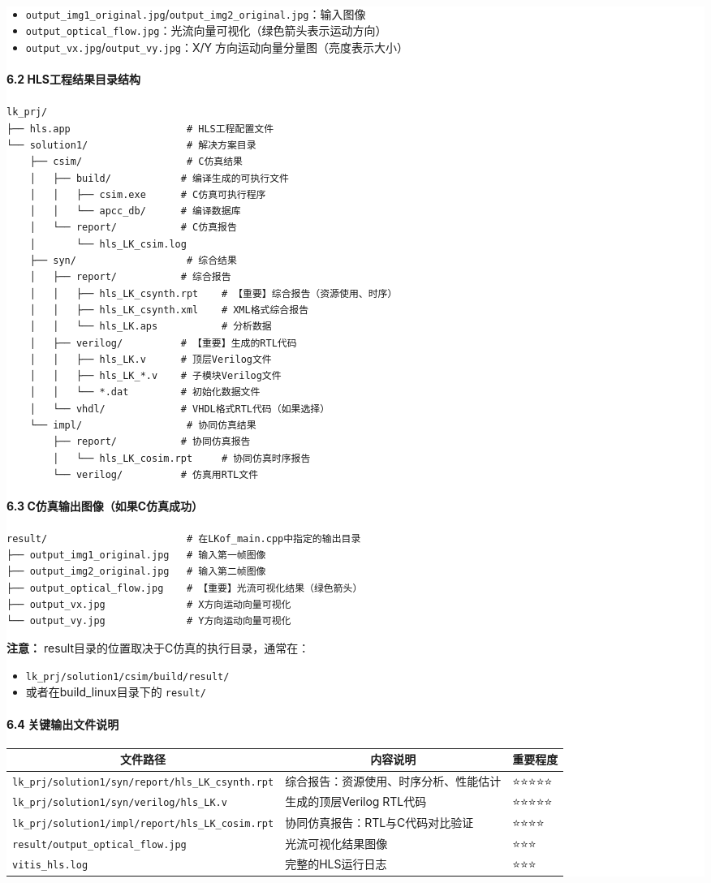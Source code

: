 - `output_img1_original.jpg`/`output_img2_original.jpg`：输入图像
- `output_optical_flow.jpg`：光流向量可视化（绿色箭头表示运动方向）
- `output_vx.jpg`/`output_vy.jpg`：X/Y 方向运动向量分量图（亮度表示大小）

#### 6.2 HLS工程结果目录结构

```
lk_prj/
├── hls.app                    # HLS工程配置文件
└── solution1/                 # 解决方案目录
    ├── csim/                  # C仿真结果
    │   ├── build/            # 编译生成的可执行文件
    │   │   ├── csim.exe      # C仿真可执行程序
    │   │   └── apcc_db/      # 编译数据库
    │   └── report/           # C仿真报告
    │       └── hls_LK_csim.log
    ├── syn/                   # 综合结果
    │   ├── report/           # 综合报告
    │   │   ├── hls_LK_csynth.rpt    # 【重要】综合报告（资源使用、时序）
    │   │   ├── hls_LK_csynth.xml    # XML格式综合报告
    │   │   └── hls_LK.aps           # 分析数据
    │   ├── verilog/          # 【重要】生成的RTL代码
    │   │   ├── hls_LK.v      # 顶层Verilog文件
    │   │   ├── hls_LK_*.v    # 子模块Verilog文件
    │   │   └── *.dat         # 初始化数据文件
    │   └── vhdl/             # VHDL格式RTL代码（如果选择）
    └── impl/                  # 协同仿真结果
        ├── report/           # 协同仿真报告
        │   └── hls_LK_cosim.rpt     # 协同仿真时序报告
        └── verilog/          # 仿真用RTL文件
```

#### 6.3 C仿真输出图像（如果C仿真成功）

```
result/                        # 在LKof_main.cpp中指定的输出目录
├── output_img1_original.jpg   # 输入第一帧图像
├── output_img2_original.jpg   # 输入第二帧图像
├── output_optical_flow.jpg    # 【重要】光流可视化结果（绿色箭头）
├── output_vx.jpg              # X方向运动向量可视化
└── output_vy.jpg              # Y方向运动向量可视化
```

**注意：** result目录的位置取决于C仿真的执行目录，通常在：
- `lk_prj/solution1/csim/build/result/` 
- 或者在build_linux目录下的 `result/`

#### 6.4 关键输出文件说明

| 文件路径 | 内容说明 | 重要程度 |
|---------|----------|----------|
| `lk_prj/solution1/syn/report/hls_LK_csynth.rpt` | 综合报告：资源使用、时序分析、性能估计 | ⭐⭐⭐⭐⭐ |
| `lk_prj/solution1/syn/verilog/hls_LK.v` | 生成的顶层Verilog RTL代码 | ⭐⭐⭐⭐⭐ |
| `lk_prj/solution1/impl/report/hls_LK_cosim.rpt` | 协同仿真报告：RTL与C代码对比验证 | ⭐⭐⭐⭐ |
| `result/output_optical_flow.jpg` | 光流可视化结果图像 | ⭐⭐⭐ |
| `vitis_hls.log` | 完整的HLS运行日志 | ⭐⭐⭐ |
